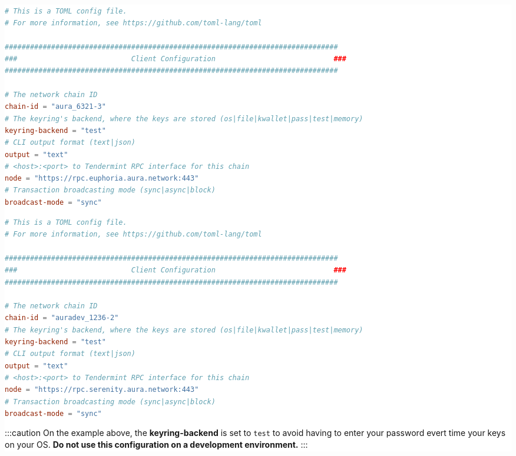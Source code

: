   </TabItem>
  <TabItem value="euphoria" label="Euphoria Staging Testnet">

```toml
# This is a TOML config file.
# For more information, see https://github.com/toml-lang/toml

###############################################################################
###                           Client Configuration                            ###
###############################################################################

# The network chain ID
chain-id = "aura_6321-3"
# The keyring's backend, where the keys are stored (os|file|kwallet|pass|test|memory)
keyring-backend = "test"
# CLI output format (text|json)
output = "text"
# <host>:<port> to Tendermint RPC interface for this chain
node = "https://rpc.euphoria.aura.network:443"
# Transaction broadcasting mode (sync|async|block)
broadcast-mode = "sync"

```

  </TabItem>
  <TabItem value="serenity" label="Serenity Testnet">

```toml
# This is a TOML config file.
# For more information, see https://github.com/toml-lang/toml

###############################################################################
###                           Client Configuration                            ###
###############################################################################

# The network chain ID
chain-id = "auradev_1236-2"
# The keyring's backend, where the keys are stored (os|file|kwallet|pass|test|memory)
keyring-backend = "test"
# CLI output format (text|json)
output = "text"
# <host>:<port> to Tendermint RPC interface for this chain
node = "https://rpc.serenity.aura.network:443"
# Transaction broadcasting mode (sync|async|block)
broadcast-mode = "sync"

```

  </TabItem>
</Tabs>

:::caution
On the example above, the **keyring-backend** is set to `test` to avoid having to enter your password evert time your keys on your OS. **Do not use this configuration on a development environment.**
:::
